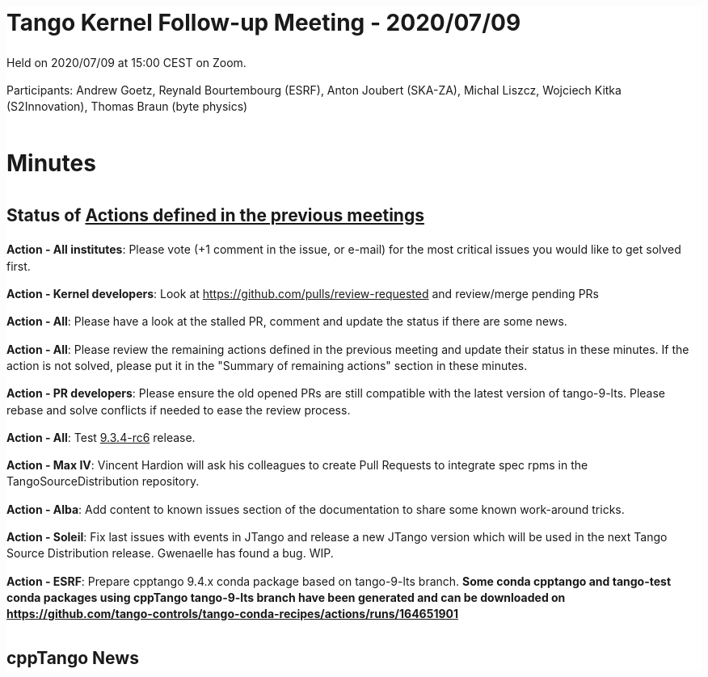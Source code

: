 # Tango Kernel Follow-up Meeting - 2020/07/09

Held on 2020/07/09 at 15:00 CEST on Zoom.

Participants:  Andrew Goetz, Reynald Bourtembourg (ESRF), Anton Joubert (SKA-ZA), 
Michal Liszcz, Wojciech Kitka (S2Innovation), Thomas Braun (byte physics)

# Minutes

## Status of [Actions defined in the previous meetings](https://github.com/tango-controls/tango-kernel-followup/blob/master/2020/2020-06-11/Minutes.md#summary-of-remaining-actions)

**Action - All institutes**: Please vote (+1 comment in the issue, or e-mail) for the most critical issues you would
like to get solved first.

**Action - Kernel developers**: Look at https://github.com/pulls/review-requested and review/merge pending PRs

**Action - All**: Please have a look at the stalled PR, comment and update the status if there are some news.

**Action - All**: Please review the remaining actions defined in the previous meeting and update their status in these minutes.
If the action is not solved, please put it in the "Summary of remaining actions" section in these minutes.

**Action - PR developers**: Please ensure the old opened PRs are still compatible with the latest version of tango-9-lts.
Please rebase and solve conflicts if needed to ease the review process.

**Action - All**: Test [9.3.4-rc6](https://github.com/tango-controls/TangoSourceDistribution/releases/tag/9.3.4-rc6) release.

**Action - Max IV**: Vincent Hardion will ask his colleagues to create Pull Requests to integrate spec rpms in the 
TangoSourceDistribution repository.

**Action - Alba**: Add content to known issues section of the documentation to share some known work-around tricks.  

**Action - Soleil**: Fix last issues with events in JTango and release a new JTango version which will be used in the next Tango Source Distribution release.
Gwenaelle has found a bug. WIP.

**Action - ESRF**: Prepare cpptango 9.4.x conda package based on tango-9-lts branch.
**Some conda cpptango and tango-test conda packages using cppTango tango-9-lts branch have been generated and can be 
downloaded on https://github.com/tango-controls/tango-conda-recipes/actions/runs/164651901**

## cppTango News
